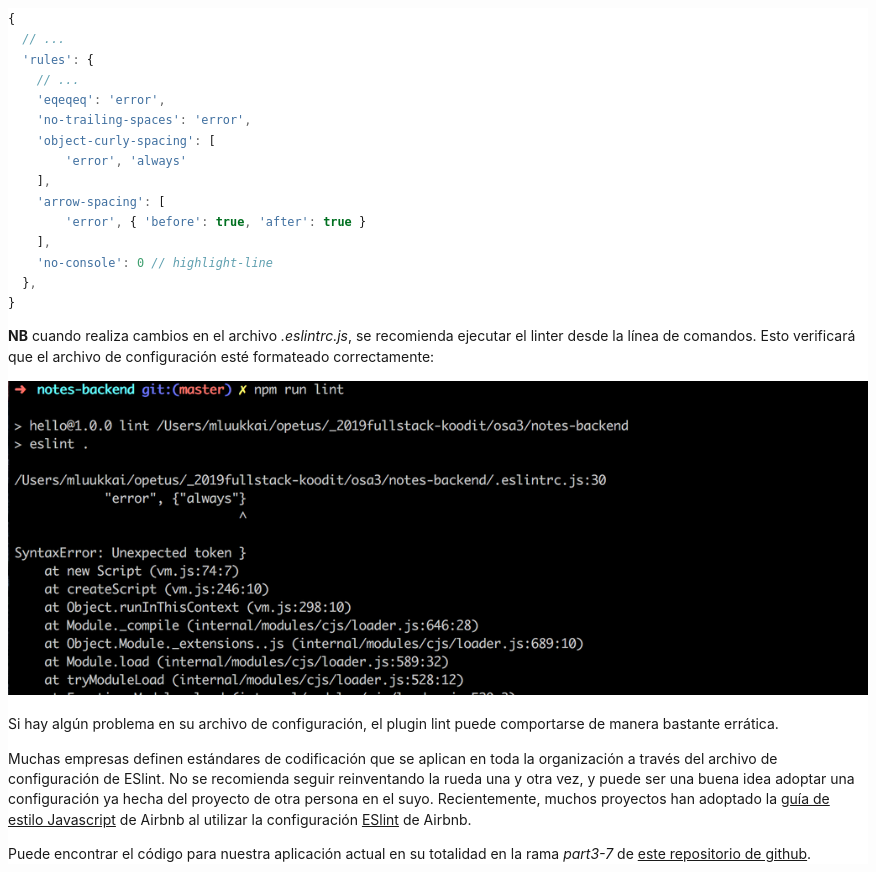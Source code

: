 ```js
{
  // ...
  'rules': {
    // ...
    'eqeqeq': 'error',
    'no-trailing-spaces': 'error',
    'object-curly-spacing': [
        'error', 'always'
    ],
    'arrow-spacing': [
        'error', { 'before': true, 'after': true }
    ],
    'no-console': 0 // highlight-line
  },
}
```

**NB** cuando realiza cambios en el archivo <i>.eslintrc.js</i>, se recomienda ejecutar el linter desde la línea de comandos. Esto verificará que el archivo de configuración esté formateado correctamente:

![](../../images/3/55.png)


Si hay algún problema en su archivo de configuración, el plugin lint puede comportarse de manera bastante errática.

Muchas empresas definen estándares de codificación que se aplican en toda la organización a través del archivo de configuración de ESlint. No se recomienda seguir reinventando la rueda una y otra vez, y puede ser una buena idea adoptar una configuración ya hecha del proyecto de otra persona en el suyo. Recientemente, muchos proyectos han adoptado la [guía de estilo Javascript](https://github.com/airbnb/javascript) de Airbnb al utilizar la configuración [ESlint](https://github.com/airbnb/javascript/tree/master/packages/eslint-config-airbnb) de Airbnb.

Puede encontrar el código para nuestra aplicación actual en su totalidad en la rama <i>part3-7</i> de [este repositorio de github](https://github.com/fullstack-hy2020/part3-notes-backend/tree/part3-7).
</div>
